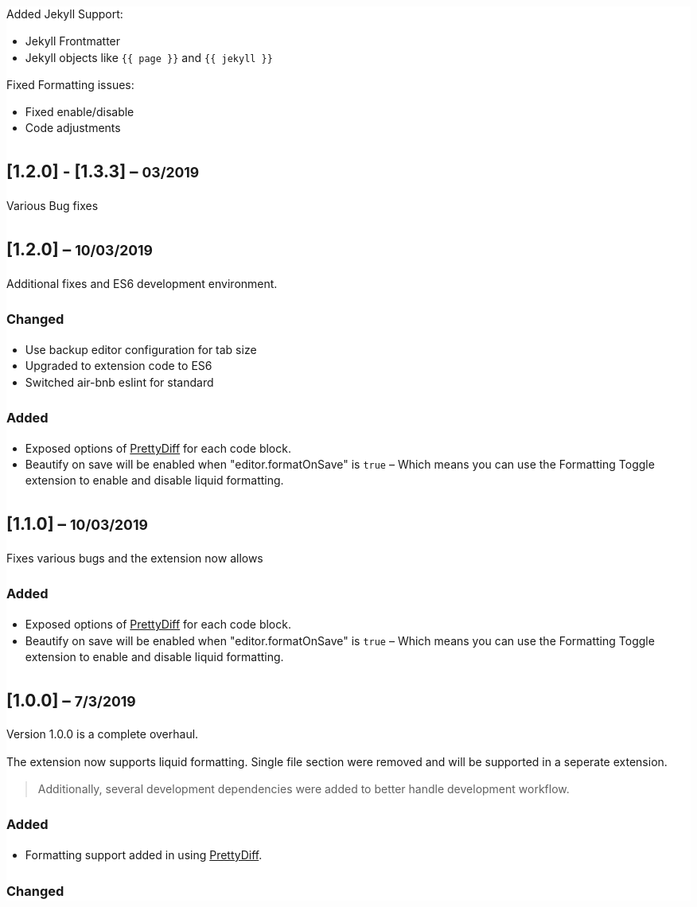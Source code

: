 Added Jekyll Support:

- Jekyll Frontmatter
- Jekyll objects like `{{ page }}` and `{{ jekyll }}`

Fixed Formatting issues:

- Fixed enable/disable
- Code adjustments

## [1.2.0] - [1.3.3] – <small>03/2019</small>

Various Bug fixes

## [1.2.0] – <small>10/03/2019</small>

Additional fixes and ES6 development environment.

### Changed

- Use backup editor configuration for tab size
- Upgraded to extension code to ES6
- Switched air-bnb eslint for standard

### Added

- Exposed options of [PrettyDiff](http://prettydiff.com) for each code block.
- Beautify on save will be enabled when "editor.formatOnSave" is `true` – Which means you can use the Formatting Toggle extension to enable and disable liquid formatting.

## [1.1.0] – <small>10/03/2019</small>

Fixes various bugs and the extension now allows

### Added

- Exposed options of [PrettyDiff](http://prettydiff.com) for each code block.
- Beautify on save will be enabled when "editor.formatOnSave" is `true` – Which means you can use the Formatting Toggle extension to enable and disable liquid formatting.

## [1.0.0] – <small>7/3/2019</small>

Version 1.0.0 is a complete overhaul.

The extension now supports liquid formatting. Single file section were removed and will be supported in a seperate extension.

> Additionally, several development dependencies were added to better handle development workflow.

### Added

- Formatting support added in using [PrettyDiff](http://prettydiff.com).

### Changed
